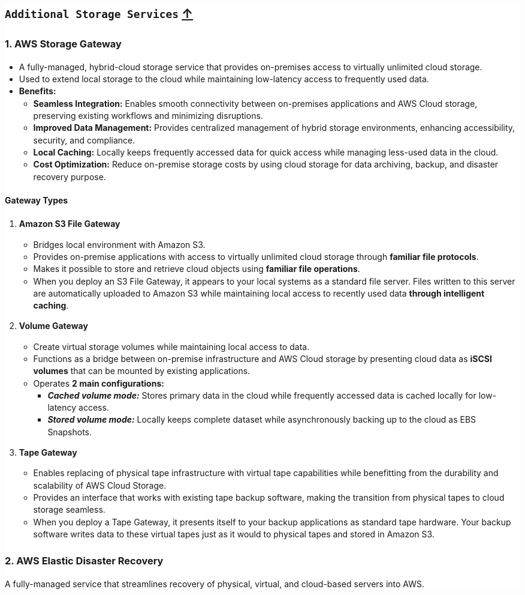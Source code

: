 
## `Additional Storage Services` [↑](#storages-in-aws-)

### 1. AWS Storage Gateway
- A fully-managed, hybrid-cloud storage service that provides on-premises access to virtually unlimited cloud storage.
- Used to extend local storage to the cloud while maintaining low-latency access to frequently used data.
- **Benefits:**
    - **Seamless Integration:** Enables smooth connectivity between on-premises applications and AWS Cloud storage, preserving existing workflows and minimizing disruptions.
    - **Improved Data Management:** Provides centralized management of hybrid storage environments, enhancing accessibility, security, and compliance.
    - **Local Caching:** Locally keeps frequently accessed data for quick access while managing less-used data in the cloud.
    - **Cost Optimization:** Reduce on-premise storage costs by using cloud storage for data archiving, backup, and disaster recovery purpose.

#### Gateway Types

1. **Amazon S3 File Gateway**
   - Bridges local environment with Amazon S3.
   - Provides on-premise applications with access to virtually unlimited cloud storage through **familiar file protocols**.
   - Makes it possible to store and retrieve cloud objects using **familiar file operations**.
   - When you deploy an S3 File Gateway, it appears to your local systems as a standard file server. 
   Files written to this server are automatically uploaded to Amazon S3 while maintaining local access to recently used data **through intelligent caching**.
   
2. **Volume Gateway**
    - Create virtual storage volumes while maintaining local access to data.
    - Functions as a bridge between on-premise infrastructure and AWS Cloud storage by presenting cloud data as **iSCSI volumes** that can be mounted by existing applications.
    - Operates **2 main configurations:**
      - **_Cached volume mode:_** Stores primary data in the cloud while frequently accessed data is cached locally for low-latency access.
      - **_Stored volume mode:_** Locally keeps complete dataset while asynchronously backing up to the cloud as EBS Snapshots.

3. **Tape Gateway**
   - Enables replacing of physical tape infrastructure with virtual tape capabilities while benefitting from the durability and scalability of AWS Cloud Storage.
   - Provides an interface that works with existing tape backup software, making the transition from physical tapes to cloud storage seamless.
   - When you deploy a Tape Gateway, it presents itself to your backup applications as standard tape hardware. Your backup software writes data to these virtual tapes just as it would to physical tapes and stored in Amazon S3.

### 2. AWS Elastic Disaster Recovery
A fully-managed service that streamlines recovery of physical, virtual, and cloud-based servers into AWS.